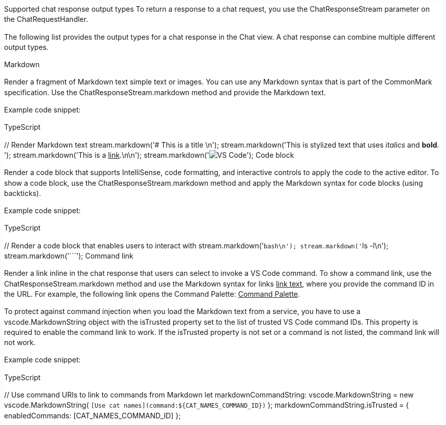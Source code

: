 Supported chat response output types
To return a response to a chat request, you use the ChatResponseStream parameter on the ChatRequestHandler.

The following list provides the output types for a chat response in the Chat view. A chat response can combine multiple different output types.

Markdown

Render a fragment of Markdown text simple text or images. You can use any Markdown syntax that is part of the CommonMark specification. Use the ChatResponseStream.markdown method and provide the Markdown text.

Example code snippet:

TypeScript

// Render Markdown text
stream.markdown('# This is a title \n');
stream.markdown('This is stylized text that uses _italics_ and **bold**. ');
stream.markdown('This is a [link](https://code.visualstudio.com).\n\n');
stream.markdown('![VS Code](https://code.visualstudio.com/assets/favicon.ico)');
Code block

Render a code block that supports IntelliSense, code formatting, and interactive controls to apply the code to the active editor. To show a code block, use the ChatResponseStream.markdown method and apply the Markdown syntax for code blocks (using backticks).

Example code snippet:

TypeScript

// Render a code block that enables users to interact with
stream.markdown('```bash\n');
stream.markdown('```ls -l\n');
stream.markdown('```');
Command link

Render a link inline in the chat response that users can select to invoke a VS Code command. To show a command link, use the ChatResponseStream.markdown method and use the Markdown syntax for links [link text](command:commandId), where you provide the command ID in the URL. For example, the following link opens the Command Palette: [Command Palette](command:workbench.action.showCommands).

To protect against command injection when you load the Markdown text from a service, you have to use a vscode.MarkdownString object with the isTrusted property set to the list of trusted VS Code command IDs. This property is required to enable the command link to work. If the isTrusted property is not set or a command is not listed, the command link will not work.

Example code snippet:

TypeScript

// Use command URIs to link to commands from Markdown
let markdownCommandString: vscode.MarkdownString = new vscode.MarkdownString(
  `[Use cat names](command:${CAT_NAMES_COMMAND_ID})`
);
markdownCommandString.isTrusted = { enabledCommands: [CAT_NAMES_COMMAND_ID] };

